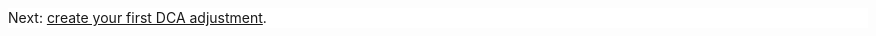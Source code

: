 Next: [create your first DCA adjustment][12].


[1]: /getting-started/extension/
[2]: /framework/dca/
[3]: /framework/translations/
[4]: /framework/
[5]: /framework/models/
[6]: /framework/content-elements/
[7]: /framework/hooks/
[8]: https://symfony.com/doc/current/service_container/autowiring.html
[9]: https://symfony.com/doc/current/service_container.html#the-autoconfigure-option
[10]: /framework/hooks/#using-annotations
[11]: https://symfony.com/doc/current/configuration.html
[12]: ../dca/
